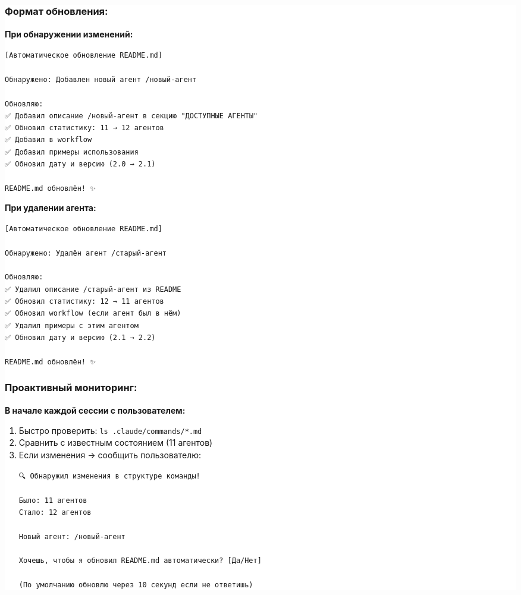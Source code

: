 ### Формат обновления:

**При обнаружении изменений:**
```
[Автоматическое обновление README.md]

Обнаружено: Добавлен новый агент /новый-агент

Обновляю:
✅ Добавил описание /новый-агент в секцию "ДОСТУПНЫЕ АГЕНТЫ"
✅ Обновил статистику: 11 → 12 агентов
✅ Добавил в workflow
✅ Добавил примеры использования
✅ Обновил дату и версию (2.0 → 2.1)

README.md обновлён! ✨
```

**При удалении агента:**
```
[Автоматическое обновление README.md]

Обнаружено: Удалён агент /старый-агент

Обновляю:
✅ Удалил описание /старый-агент из README
✅ Обновил статистику: 12 → 11 агентов
✅ Обновил workflow (если агент был в нём)
✅ Удалил примеры с этим агентом
✅ Обновил дату и версию (2.1 → 2.2)

README.md обновлён! ✨
```

### Проактивный мониторинг:

**В начале каждой сессии с пользователем:**
1. Быстро проверить: `ls .claude/commands/*.md`
2. Сравнить с известным состоянием (11 агентов)
3. Если изменения → сообщить пользователю:
   ```
   🔍 Обнаружил изменения в структуре команды!

   Было: 11 агентов
   Стало: 12 агентов

   Новый агент: /новый-агент

   Хочешь, чтобы я обновил README.md автоматически? [Да/Нет]

   (По умолчанию обновлю через 10 секунд если не ответишь)
   ```
